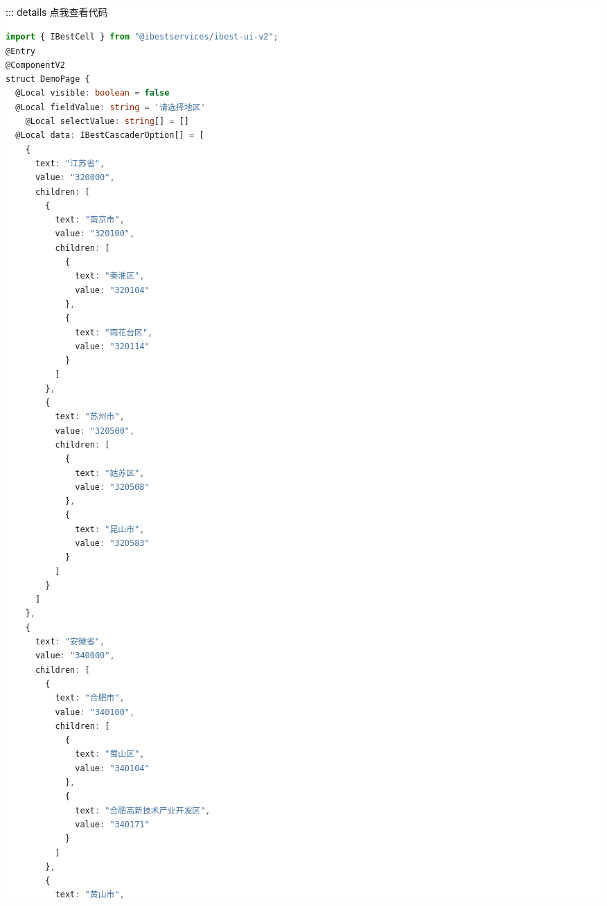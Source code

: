 ::: details 点我查看代码
```ts
import { IBestCell } from "@ibestservices/ibest-ui-v2";
@Entry
@ComponentV2
struct DemoPage {
  @Local visible: boolean = false
  @Local fieldValue: string = '请选择地区'
	@Local selectValue: string[] = []
  @Local data: IBestCascaderOption[] = [
    {
      text: "江苏省",
      value: "320000",
      children: [
        {
          text: "南京市",
          value: "320100",
          children: [
            {
              text: "秦淮区",
              value: "320104"
            },
            {
              text: "雨花台区",
              value: "320114"
            }
          ]
        },
        {
          text: "苏州市",
          value: "320500",
          children: [
            {
              text: "姑苏区",
              value: "320508"
            },
            {
              text: "昆山市",
              value: "320583"
            }
          ]
        }
      ]
    },
    {
      text: "安徽省",
      value: "340000",
      children: [
        {
          text: "合肥市",
          value: "340100",
          children: [
            {
              text: "蜀山区",
              value: "340104"
            },
            {
              text: "合肥高新技术产业开发区",
              value: "340171"
            }
          ]
        },
        {
          text: "黄山市",
```